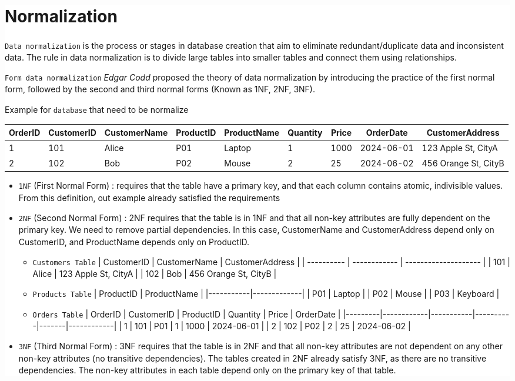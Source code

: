 # Normalization

`Data normalization` is the process or stages in database creation that aim to eliminate redundant/duplicate data and inconsistent data. The rule in data normalization is to divide large tables into smaller tables and connect them using relationships.

`Form data normalization` _Edgar Codd_ proposed the theory of data normalization by introducing the practice of the first normal form, followed by the second and third normal forms (Known as 1NF, 2NF, 3NF).

Example for `database` that need to be normalize

| OrderID | CustomerID | CustomerName | ProductID | ProductName | Quantity | Price | OrderDate  | CustomerAddress      |
| ------- | ---------- | ------------ | --------- | ----------- | -------- | ----- | ---------- | -------------------- |
| 1       | 101        | Alice        | P01       | Laptop      | 1        | 1000  | 2024-06-01 | 123 Apple St, CityA  |
| 2       | 102        | Bob          | P02       | Mouse       | 2        | 25    | 2024-06-02 | 456 Orange St, CityB |

- `1NF` (First Normal Form) : requires that the table have a primary key, and that each column contains atomic, indivisible values. From this definition, out example already satisfied the requirements

- `2NF` (Second Normal Form) : 2NF requires that the table is in 1NF and that all non-key attributes are fully dependent on the primary key. We need to remove partial dependencies. In this case, CustomerName and CustomerAddress depend only on CustomerID, and ProductName depends only on ProductID.

  - `Customers Table`
    | CustomerID | CustomerName | CustomerAddress |
    | ---------- | ------------ | -------------------- |
    | 101 | Alice | 123 Apple St, CityA |
    | 102 | Bob | 456 Orange St, CityB |

  - `Products Table`
    | ProductID | ProductName |
    |-----------|-------------|
    | P01 | Laptop |
    | P02 | Mouse |
    | P03 | Keyboard |

  - `Orders Table`
    | OrderID | CustomerID | ProductID | Quantity | Price | OrderDate |
    |---------|------------|-----------|----------|-------|------------|
    | 1 | 101 | P01 | 1 | 1000 | 2024-06-01 |
    | 2 | 102 | P02 | 2 | 25 | 2024-06-02 |

- `3NF` (Third Normal Form) : 3NF requires that the table is in 2NF and that all non-key attributes are not dependent on any other non-key attributes (no transitive dependencies). The tables created in 2NF already satisfy 3NF, as there are no transitive dependencies. The non-key attributes in each table depend only on the primary key of that table.
